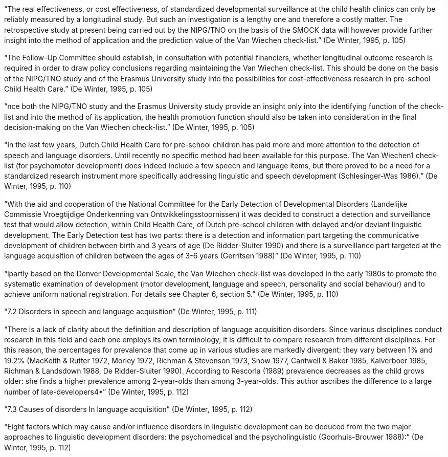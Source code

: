 “The real effectiveness, or cost effectiveness, of standardized developmental surveillance at the child health clinics can only be reliably measured by a longitudinal study. But such an investigation is a lengthy one and therefore a costly matter. The retrospective study at present being carried out by the NIPG/TNO on the basis of the SMOCK data will however provide further insight into the method of application and the prediction value of the Van Wiechen check-list.” (De Winter, 1995, p. 105)

“The Follow-Up Committee should establish, in consultation with potential financiers, whether longitudinal outcome research is required in order to draw policy conclusions regarding maintaining the Van Wiechen check-list. This should be done on the basis of the NIPG/TNO study and of the Erasmus University study into the possibilities for cost-effectiveness research in pre-school Child Health Care.” (De Winter, 1995, p. 105)

“nce both the NIPG/TNO study and the Erasmus University study provide an insight only into the identifying function of the check-list and into the method of its application, the health promotion function should also be taken into consideration in the final decision-making on the Van Wiechen check-list.” (De Winter, 1995, p. 105)

“In the last few years, Dutch Child Health Care for pre-school children has paid more and more attention to the detection of speech and language disorders. Until recently no specific method had been available for this purpose. The Van Wiechen1 check-list (for psychomotor development) does indeed include a few speech and language items, but there proved to be a need for a standardized research instrument more specifically addressing linguistic and speech development (Schlesinger-Was 1986).” (De Winter, 1995, p. 110)

“With the aid and cooperation of the National Committee for the Early Detection of Developmental Disorders (Landelijke Commissie Vroegtijdige Onderkenning van Ontwikkelingsstoornissen) it was decided to construct a detection and surveillance test that would allow detection, within Child Health Care, of Dutch pre-school children with delayed and/or deviant linguistic development. The Early Detection test has two parts: there is a detection and information part targeting the communicative development of children between birth and 3 years of age (De Ridder-Sluiter 1990) and there is a surveillance part targeted at the language acquisition of children between the ages of 3-6 years (Gerritsen 1988)” (De Winter, 1995, p. 110)

“lpartly based on the Denver Developmental Scale, the Van Wiechen check-list was developed in the early 1980s to promote the systematic examination of development (motor development, language and speech, personality and social behaviour) and to achieve uniform national registration. For details see Chapter 6, section 5.” (De Winter, 1995, p. 110)

“7.2 Disorders in speech and language acquisition” (De Winter, 1995, p. 111)

“There is a lack of clarity about the definition and description of language acquisition disorders. Since various disciplines conduct research in this field and each one employs its own terminology, it is difficult to compare research from different disciplines. For this reason, the percentages for prevalence that come up in various studies are markedly divergent: they vary between 1% and 19.2% (MacKeith & Rutter 1972, Morley 1972, Richman & Stevenson 1973, Snow 1977, Cantwell & Baker 1985, Kalverboer 1985, Richman & Landsdown 1988, De Ridder-Sluiter 1990). According to Rescorla (1989) prevalence decreases as the child grows older: she finds a higher prevalence among 2-year-olds than among 3-year-olds. This author ascribes the difference to a large number of late-developers4•” (De Winter, 1995, p. 112)

“7.3 Causes of disorders In language acquisition” (De Winter, 1995, p. 112)

“Eight factors which may cause and/or influence disorders in linguistic development can be deduced from the two major approaches to linguistic development disorders: the psychomedical and the psycholinguistic (Goorhuis-Brouwer 1988):” (De Winter, 1995, p. 112)
